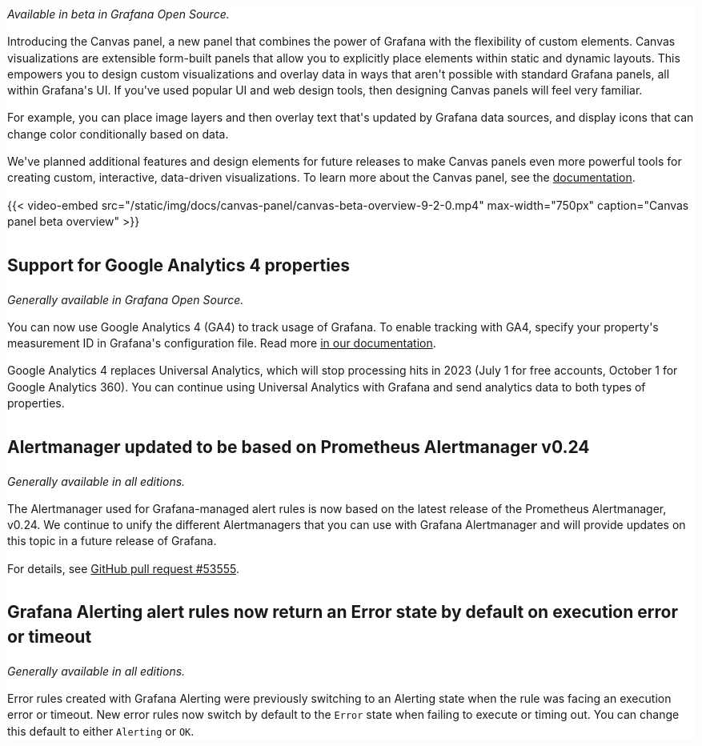 _Available in beta in Grafana Open Source._

Introducing the Canvas panel, a new panel that combines the power of Grafana with the flexibility of custom elements.
Canvas visualizations are extensible form-built panels that allow you to explicitly place elements within static and dynamic layouts. This empowers you to design custom visualizations and overlay data in ways that aren't possible with standard Grafana panels, all within Grafana's UI. If you've used popular UI and web design tools, then designing Canvas panels will feel very familiar.

For example, you can place image layers and then overlay text that's updated by Grafana data sources, and display icons that can change color conditionally based on data.

We've planned additional features and design elements for future releases to make Canvas panels even more powerful tools for creating custom, interactive, data-driven visualizations. To learn more about the Canvas panel, see the [documentation](../../panels-visualizations/visualizations/canvas/).

{{< video-embed src="/static/img/docs/canvas-panel/canvas-beta-overview-9-2-0.mp4" max-width="750px" caption="Canvas panel beta overview" >}}

## Support for Google Analytics 4 properties

_Generally available in Grafana Open Source._

You can now use Google Analytics 4 (GA4) to track usage of Grafana.
To enable tracking with GA4, specify your property's measurement ID in Grafana's configuration file.
Read more [in our documentation](/docs/grafana/latest/setup-grafana/configure-grafana/#google_analytics_4_id).

Google Analytics 4 replaces Universal Analytics, which will stop processing hits in 2023 (July 1 for free accounts, October 1 for Google Analytics 360).
You can continue using Universal Analytics with Grafana and send analytics data to both types of properties.

## Alertmanager updated to be based on Prometheus Alertmanager v0.24

_Generally available in all editions._

The Alertmanager used for Grafana-managed alert rules is now based on the latest release of the Prometheus Alertmanager, v0.24.
We continue to unify the different Alertmanagers that you can use with Grafana Alertmanager and will provide updates on this topic in a future release of Grafana.

For details, see [GitHub pull request #53555](https://github.com/grafana/grafana/pull/53555).

## Grafana Alerting alert rules now return an Error state by default on execution error or timeout

_Generally available in all editions._

Error rules created with Grafana Alerting were previously switching to an Alerting state when the rule was facing an execution error or timeout.
New error rules now switch by default to the `Error` state when failing to execute or timing out.
You can change this default to either `Alerting` or `OK`.
